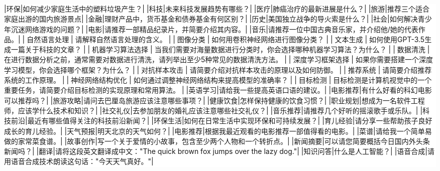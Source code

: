 |环保|如何减少家庭生活中的塑料垃圾产生？|
|科技|未来科技发展趋势有哪些？|
|医疗|肺癌治疗的最新进展是什么？|
|旅游|推荐三个适合家庭出游的国内旅游景点|
|金融|理财产品中，货币基金和债券基金有何区别？|
|历史|美国独立战争的导火索是什么？|
|社会|如何解决青少年沉迷网络游戏的问题？|
|电影|请推荐一部精品纪录片，并简要介绍其内容。|
|音乐|请推荐一位中国古典音乐家，并介绍他/她的代表作品。|
| 自然语言处理               | 请解释自然语言处理的含义。                                   |
| 图像分类                     | 如何用卷积神经网络进行图像分类？                             |
| 文本生成                     | 如何使用GPT-3.5生成一篇关于科技的文章？                      |
| 机器学习算法选择             | 当我们需要对海量数据进行分类时，你会选择哪种机器学习算法？为什么？ |
| 数据清洗                     | 在进行数据分析之前，通常需要对数据进行清洗，请列举出至少5种常见的数据清洗方法。 |
| 深度学习框架选择             | 如果你需要搭建一个深度学习模型，你会选择哪个框架？为什么？ |
| 对抗样本攻击                 | 请简要介绍对抗样本攻击的原理以及如何防御。                   |
| 推荐系统                     | 请简要介绍推荐系统的工作原理。                               |
| 神经网络结构优化             | 如何通过调整神经网络结构来提高模型的准确率？                 |
| 目标检测                     | 目标检测是计算机视觉中的一个重要任务，请简要介绍目标检测的实现原理和常用算法。 |
|英语学习|请给我一些提高英语口语的建议。|
|电影推荐|有什么好看的科幻电影可以推荐吗？|
|旅游攻略|请问去巴厘岛旅游应该注意哪些事项？|
|健康饮食|怎样保持健康的饮食习惯？|
|职业规划|想成为一名软件工程师，应该学什么技术和知识？|
|社交礼仪|去参加朋友的婚礼应该注意哪些社交礼仪？|
|音乐推荐|请推荐几个好听的摇滚歌手或乐队。|
|科技前沿|最近有哪些值得关注的科技前沿新闻？|
|环保生活|如何在日常生活中实现环保和可持续发展？|
|育儿经验|请分享一些帮助孩子良好成长的育儿经验。|
|天气预报|明天北京的天气如何？|
|电影推荐|根据我最近观看的电影推荐一部值得看的电影。|
|菜谱|请给我一个简单易做的家常菜食谱。|
|故事创作|写一个关于爱情的小故事，包含至少两个人物和一个转折点。|
|新闻摘要|可以请您简要概括今日国内外头条新闻吗？|
|翻译|请将这段英文翻译成中文："The quick brown fox jumps over the lazy dog."|
|知识问答|什么是人工智能？|
|语音合成|请用语音合成技术朗读这句话："今天天气真好。"|